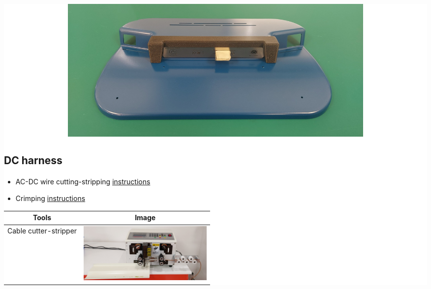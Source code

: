 <p align="center">
   <img src="https://github.com/balena-io-hardware/etcherPro-assemblyGuide-doc/blob/master/docs/images/Assembly-guide-photos/instructions/Metal-label-plus-magnet.jpg?raw=true" width="600" />
   </p>


## DC harness

- AC-DC wire cutting-stripping [instructions](https://github.com/balena-io-hardware/etcherPro-assemblyGuide/blob/master/output/Sub-processes/AC-DC-wire-cutting-stripping.md)

- Crimping [instructions](https://github.com/balena-io-hardware/etcherPro-assemblyGuide/blob/master/output/Sub-processes/Cable-crimping.md)

| Tools | Image |
|-|-|
| Cable cutter-stripper | <img src="https://github.com/balena-io-hardware/etcherPro-assemblyGuide-doc/blob/master/docs/images/Sub-processes/Wire%20cutting-stripping%20photos/Cable-cutter-stripper.jpg?raw=true" width="250" /> |